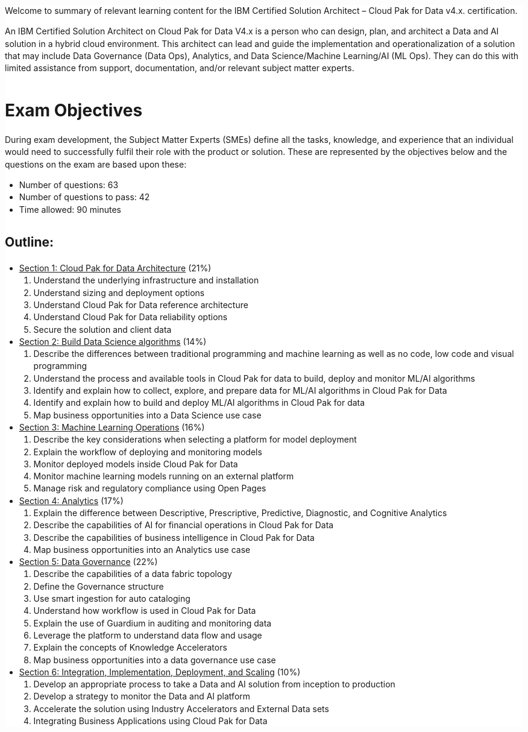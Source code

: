 Welcome to summary of relevant learning content for the IBM Certified Solution Architect – Cloud Pak for Data v4.x. certification.

An IBM Certified Solution Architect on Cloud Pak for Data V4.x is a person who can design, plan, and architect a Data and AI solution in a hybrid cloud environment. This architect can lead and guide the implementation and operationalization of a solution that may include Data Governance (Data Ops), Analytics, and Data Science/Machine Learning/AI (ML Ops). They can do this with limited assistance from support, documentation, and/or relevant subject matter experts.

# Exam Objectives
During exam development, the Subject Matter Experts (SMEs) define all the tasks, knowledge, and experience that an individual would need to successfully fulfil their role with the product or solution. These are represented by the objectives below and the questions on the exam are based upon these: 
- Number of questions: 63
- Number of questions to pass: 42
- Time allowed: 90 minutes

## Outline: 
- [Section 1: Cloud Pak for Data Architecture](#section-1---cloud-pak-for-data-architecture) (21%)
    1. Understand the underlying infrastructure and installation 
    2. Understand sizing and deployment options
    3. Understand Cloud Pak for Data reference architecture 
    4. Understand Cloud Pak for Data reliability options 
    5. Secure the solution and client data
- [Section 2: Build Data Science algorithms](#section-2---build-data-science-algorithms) (14%)
    1. Describe the differences between traditional programming and machine learning as well as no code, low code and visual programming
    2. Understand the process and available tools in Cloud Pak for data to build, deploy and monitor ML/AI algorithms
    3. Identify and explain how to collect, explore, and prepare data for ML/AI algorithms in Cloud Pak for Data
    4. Identify and explain how to build and deploy ML/AI algorithms in Cloud Pak for data
    5. Map business opportunities into a Data Science use case 
- [Section 3: Machine Learning Operations](#section-3---machine-learning-operations) (16%)
    1. Describe the key considerations when selecting a platform for model deployment
    2. Explain the workflow of deploying and monitoring models
    3. Monitor deployed models inside Cloud Pak for Data
    4. Monitor machine learning models running on an external platform 
    5. Manage risk and regulatory compliance using Open Pages 
- [Section 4: Analytics](#section-4---analytics) (17%)
    1. Explain the difference between Descriptive, Prescriptive, Predictive, Diagnostic, and Cognitive Analytics
    2. Describe the capabilities of AI for financial operations in Cloud Pak for Data 
    3. Describe the capabilities of business intelligence in Cloud Pak for Data 
    4. Map business opportunities into an Analytics use case
- [Section 5: Data Governance](#section-5---data-governance) (22%)
    1. Describe the capabilities of a data fabric topology 
    2. Define the Governance structure
    3. Use smart ingestion for auto cataloging 
    4. Understand how workflow is used in Cloud Pak for Data 
    5. Explain the use of Guardium in auditing and monitoring data
    6. Leverage the platform to understand data flow and usage 
    7. Explain the concepts of Knowledge Accelerators
    8. Map business opportunities into a data governance use case
- [Section 6: Integration, Implementation, Deployment, and Scaling](#section-6---integration-implementation-deployment-and-scaling) (10%)
    1. Develop an appropriate process to take a Data and AI solution from inception to production
    2. Develop a strategy to monitor the Data and AI platform
    3. Accelerate the solution using Industry Accelerators and External Data sets
    4. Integrating Business Applications using Cloud Pak for Data
